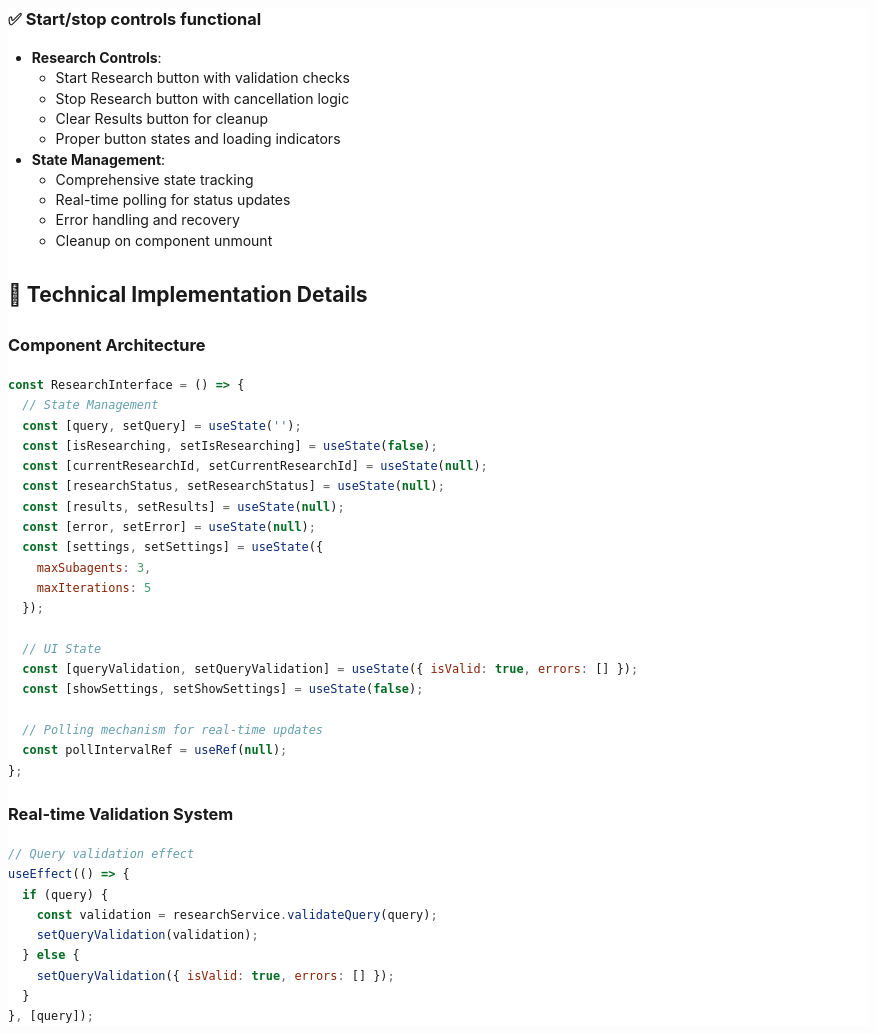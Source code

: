 ### ✅ Start/stop controls functional
- **Research Controls**:
  - Start Research button with validation checks
  - Stop Research button with cancellation logic
  - Clear Results button for cleanup
  - Proper button states and loading indicators
- **State Management**:
  - Comprehensive state tracking
  - Real-time polling for status updates
  - Error handling and recovery
  - Cleanup on component unmount

## 🔧 Technical Implementation Details

### Component Architecture
```jsx
const ResearchInterface = () => {
  // State Management
  const [query, setQuery] = useState('');
  const [isResearching, setIsResearching] = useState(false);
  const [currentResearchId, setCurrentResearchId] = useState(null);
  const [researchStatus, setResearchStatus] = useState(null);
  const [results, setResults] = useState(null);
  const [error, setError] = useState(null);
  const [settings, setSettings] = useState({
    maxSubagents: 3,
    maxIterations: 5
  });
  
  // UI State
  const [queryValidation, setQueryValidation] = useState({ isValid: true, errors: [] });
  const [showSettings, setShowSettings] = useState(false);
  
  // Polling mechanism for real-time updates
  const pollIntervalRef = useRef(null);
};
```

### Real-time Validation System
```jsx
// Query validation effect
useEffect(() => {
  if (query) {
    const validation = researchService.validateQuery(query);
    setQueryValidation(validation);
  } else {
    setQueryValidation({ isValid: true, errors: [] });
  }
}, [query]);
```
